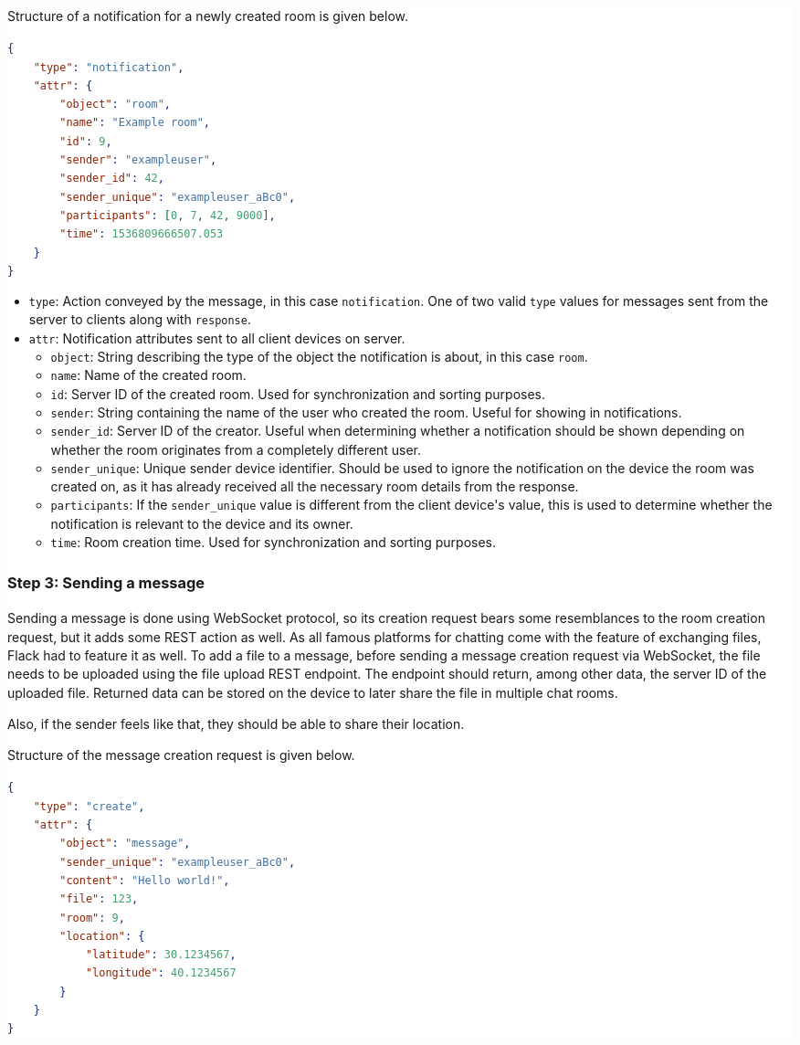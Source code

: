 Structure of a notification for a newly created room is given below.

```json
{
    "type": "notification",
    "attr": {
        "object": "room",
        "name": "Example room",
        "id": 9,
        "sender": "exampleuser",
        "sender_id": 42,
        "sender_unique": "exampleuser_aBc0",
        "participants": [0, 7, 42, 9000],
        "time": 1536809666507.053
    }
}
```

* `type`: Action conveyed by the message, in this case `notification`. One of two valid `type` values for messages sent from the server to clients along with `response`.
* `attr`: Notification attributes sent to all client devices on server.
  * `object`: String describing the type of the object the notification is about, in this case `room`.
  * `name`: Name of the created room.
  * `id`: Server ID of the created room. Used for synchronization and sorting purposes.
  * `sender`: String containing the name of the user who created the room. Useful for showing in notifications.
  * `sender_id`: Server ID of the creator. Useful when determining whether a notification should be shown depending on whether the room originates from a completely different user.
  * `sender_unique`: Unique sender device identifier. Should be used to ignore the notification on the device the room was created on, as it has already received all the necessary room details from the response.
  * `participants`: If the `sender_unique` value is different from the client device's value, this is used to determine whether the notification is relevant to the device and its owner.
  * `time`: Room creation time. Used for synchronization and sorting purposes.



### Step 3: Sending a message

Sending a message is done using WebSocket protocol, so its creation request bears some resemblances to the room creation request, but it adds some REST action as well. As all famous platforms for chatting come with the feature of exchanging files, Flack had to feature it as well. To add a file to a message, before sending a message creation request via WebSocket, the file needs to be uploaded using the file upload REST endpoint. The endpoint should return, among other data, the server ID of the uploaded file. Returned data can be stored on the device to later share the file in multiple chat rooms.

Also, if the sender feels like that, they should be able to share their location.

Structure of the message creation request is given below.

```json
{
    "type": "create",
    "attr": {
        "object": "message",
        "sender_unique": "exampleuser_aBc0",
        "content": "Hello world!",
        "file": 123,
        "room": 9,
        "location": {
            "latitude": 30.1234567,
            "longitude": 40.1234567
        }
    }
}
```